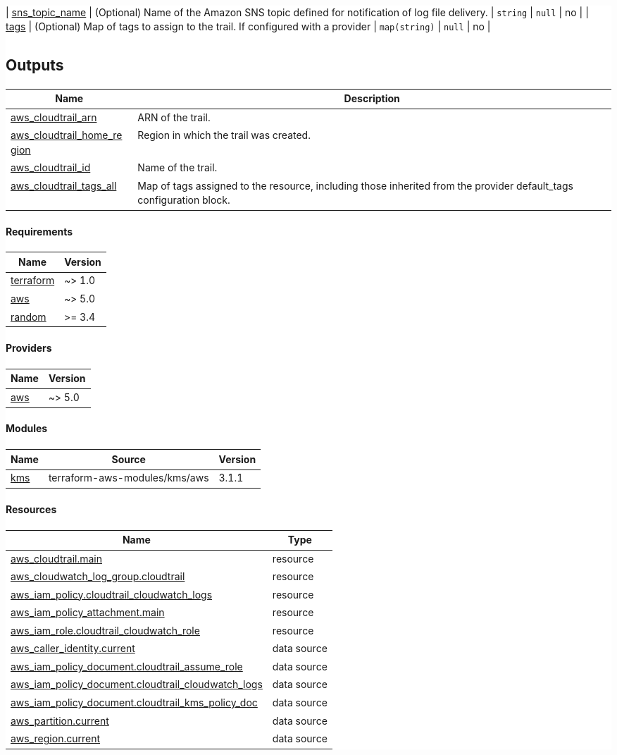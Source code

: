 | <a name="input_sns_topic_name"></a> [sns\_topic\_name](#input\_sns\_topic\_name) | (Optional) Name of the Amazon SNS topic defined for notification of log file delivery. | `string` | `null` | no |
| <a name="input_tags"></a> [tags](#input\_tags) | (Optional) Map of tags to assign to the trail. If configured with a provider | `map(string)` | `null` | no |

## Outputs

| Name | Description |
|------|-------------|
| <a name="output_aws_cloudtrail_arn"></a> [aws\_cloudtrail\_arn](#output\_aws\_cloudtrail\_arn) | ARN of the trail. |
| <a name="output_aws_cloudtrail_home_region"></a> [aws\_cloudtrail\_home\_region](#output\_aws\_cloudtrail\_home\_region) | Region in which the trail was created. |
| <a name="output_aws_cloudtrail_id"></a> [aws\_cloudtrail\_id](#output\_aws\_cloudtrail\_id) | Name of the trail. |
| <a name="output_aws_cloudtrail_tags_all"></a> [aws\_cloudtrail\_tags\_all](#output\_aws\_cloudtrail\_tags\_all) | Map of tags assigned to the resource, including those inherited from the provider default\_tags configuration block. |


[//]: # (BEGIN_TF_DOCS)
#### Requirements

| Name | Version |
|------|---------|
| <a name="requirement_terraform"></a> [terraform](#requirement_terraform) | ~> 1.0 |
| <a name="requirement_aws"></a> [aws](#requirement_aws) | ~> 5.0 |
| <a name="requirement_random"></a> [random](#requirement_random) | >= 3.4 |

#### Providers

| Name | Version |
|------|---------|
| <a name="provider_aws"></a> [aws](#provider_aws) | ~> 5.0 |

#### Modules

| Name | Source | Version |
|------|--------|---------|
| <a name="module_kms"></a> [kms](#module_kms) | terraform-aws-modules/kms/aws | 3.1.1 |

#### Resources

| Name | Type |
|------|------|
| [aws_cloudtrail.main](https://registry.terraform.io/providers/hashicorp/aws/latest/docs/resources/cloudtrail) | resource |
| [aws_cloudwatch_log_group.cloudtrail](https://registry.terraform.io/providers/hashicorp/aws/latest/docs/resources/cloudwatch_log_group) | resource |
| [aws_iam_policy.cloudtrail_cloudwatch_logs](https://registry.terraform.io/providers/hashicorp/aws/latest/docs/resources/iam_policy) | resource |
| [aws_iam_policy_attachment.main](https://registry.terraform.io/providers/hashicorp/aws/latest/docs/resources/iam_policy_attachment) | resource |
| [aws_iam_role.cloudtrail_cloudwatch_role](https://registry.terraform.io/providers/hashicorp/aws/latest/docs/resources/iam_role) | resource |
| [aws_caller_identity.current](https://registry.terraform.io/providers/hashicorp/aws/latest/docs/data-sources/caller_identity) | data source |
| [aws_iam_policy_document.cloudtrail_assume_role](https://registry.terraform.io/providers/hashicorp/aws/latest/docs/data-sources/iam_policy_document) | data source |
| [aws_iam_policy_document.cloudtrail_cloudwatch_logs](https://registry.terraform.io/providers/hashicorp/aws/latest/docs/data-sources/iam_policy_document) | data source |
| [aws_iam_policy_document.cloudtrail_kms_policy_doc](https://registry.terraform.io/providers/hashicorp/aws/latest/docs/data-sources/iam_policy_document) | data source |
| [aws_partition.current](https://registry.terraform.io/providers/hashicorp/aws/latest/docs/data-sources/partition) | data source |
| [aws_region.current](https://registry.terraform.io/providers/hashicorp/aws/latest/docs/data-sources/region) | data source |


[//]: # (END_TF_DOCS)
